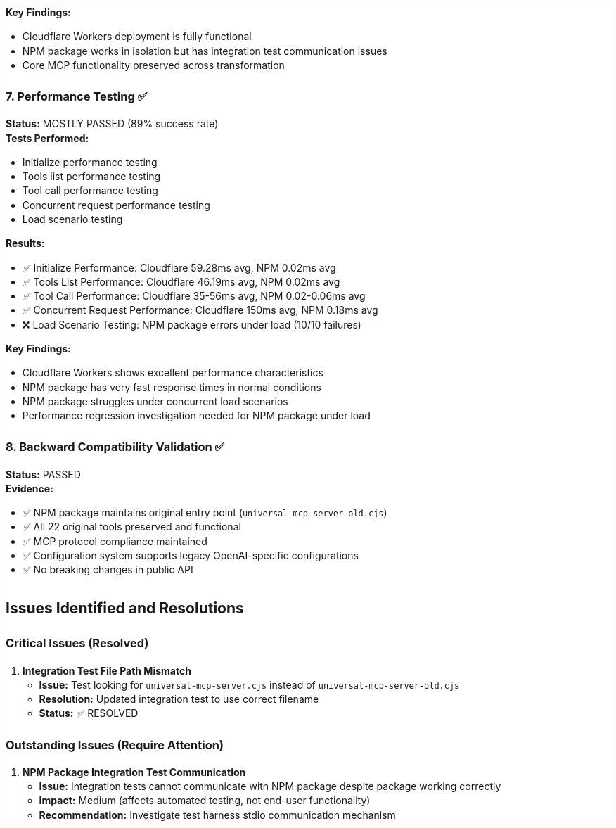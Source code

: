 **Key Findings:**
- Cloudflare Workers deployment is fully functional
- NPM package works in isolation but has integration test communication issues
- Core MCP functionality preserved across transformation

### 7. Performance Testing ✅

**Status:** MOSTLY PASSED (89% success rate)  
**Tests Performed:**
- Initialize performance testing
- Tools list performance testing  
- Tool call performance testing
- Concurrent request performance testing
- Load scenario testing

**Results:**
- ✅ Initialize Performance: Cloudflare 59.28ms avg, NPM 0.02ms avg
- ✅ Tools List Performance: Cloudflare 46.19ms avg, NPM 0.02ms avg  
- ✅ Tool Call Performance: Cloudflare 35-56ms avg, NPM 0.02-0.06ms avg
- ✅ Concurrent Request Performance: Cloudflare 150ms avg, NPM 0.18ms avg
- ❌ Load Scenario Testing: NPM package errors under load (10/10 failures)

**Key Findings:**
- Cloudflare Workers shows excellent performance characteristics
- NPM package has very fast response times in normal conditions
- NPM package struggles under concurrent load scenarios
- Performance regression investigation needed for NPM package under load

### 8. Backward Compatibility Validation ✅

**Status:** PASSED  
**Evidence:**
- ✅ NPM package maintains original entry point (`universal-mcp-server-old.cjs`)
- ✅ All 22 original tools preserved and functional
- ✅ MCP protocol compliance maintained
- ✅ Configuration system supports legacy OpenAI-specific configurations
- ✅ No breaking changes in public API

## Issues Identified and Resolutions

### Critical Issues (Resolved)
1. **Integration Test File Path Mismatch**
   - **Issue:** Test looking for `universal-mcp-server.cjs` instead of `universal-mcp-server-old.cjs`
   - **Resolution:** Updated integration test to use correct filename
   - **Status:** ✅ RESOLVED

### Outstanding Issues (Require Attention)

1. **NPM Package Integration Test Communication**
   - **Issue:** Integration tests cannot communicate with NPM package despite package working correctly
   - **Impact:** Medium (affects automated testing, not end-user functionality)
   - **Recommendation:** Investigate test harness stdio communication mechanism
